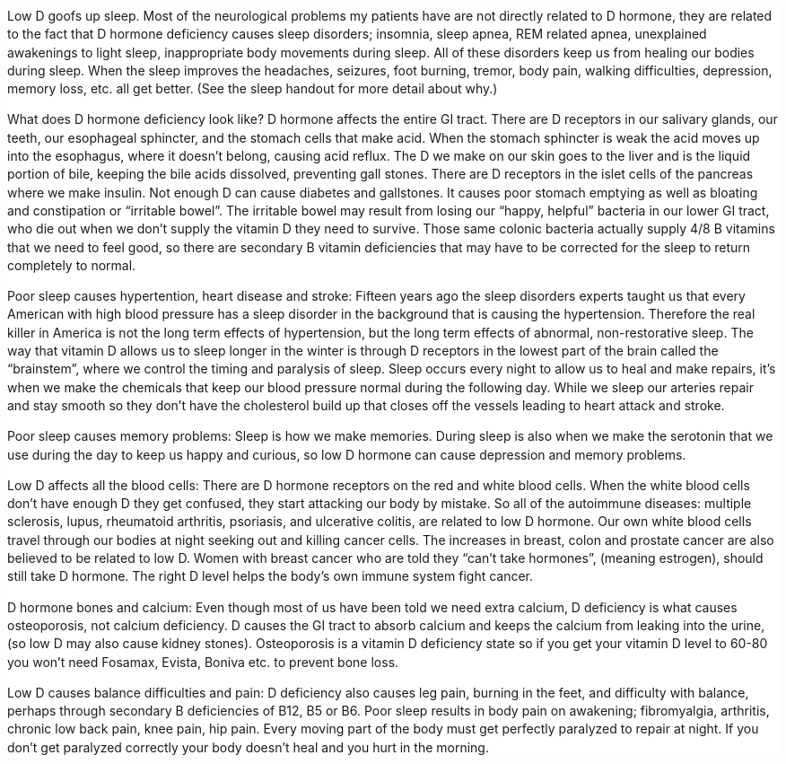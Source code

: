 Low D goofs up sleep. Most of the neurological problems my patients have are not directly related to D hormone, they are related to the fact that D hormone deficiency causes sleep disorders; insomnia, sleep apnea, REM related apnea, unexplained awakenings to light sleep, inappropriate body movements during sleep. All of these disorders keep us from healing our bodies during sleep. When the sleep improves the headaches, seizures, foot burning, tremor, body pain, walking difficulties, depression, memory loss, etc. all get better. (See the sleep handout for more detail about why.)

What does D hormone deficiency look like? D hormone affects the entire GI tract. There are D receptors in our salivary glands, our teeth, our esophageal sphincter, and the stomach cells that make acid. When the stomach sphincter is weak the acid moves up into the esophagus, where it doesn’t belong, causing acid reflux. The D we make on our skin goes to the liver and is the liquid portion of bile, keeping the bile acids dissolved, preventing gall stones. There are D receptors in the islet cells of the pancreas where we make insulin. Not enough D can cause diabetes and gallstones. It causes poor stomach emptying as well as bloating and constipation or “irritable bowel”. The irritable bowel may result from losing our “happy, helpful” bacteria in our lower GI tract, who die out when we don’t supply the vitamin D they need to survive. Those same colonic bacteria actually supply 4/8 B vitamins that we need to feel good, so there are secondary B vitamin deficiencies that may have to be corrected for the sleep to return completely to normal.

Poor sleep causes hypertention, heart disease and stroke: Fifteen years ago the sleep disorders experts taught us that every American with high blood pressure has a sleep disorder in the background that is causing the hypertension. Therefore the real killer in America is not the long term effects of hypertension, but the long term effects of abnormal, non-restorative sleep. The way that vitamin D allows us to sleep longer in the winter is through D receptors in the lowest part of the brain called the “brainstem”, where we control the timing and paralysis of sleep. Sleep occurs every night to allow us to heal and make repairs, it’s when we make the chemicals that keep our blood pressure normal during the following day. While we sleep our arteries repair and stay smooth so they don’t have the cholesterol build up that closes off the vessels leading to heart attack and stroke. 

Poor sleep causes memory problems: Sleep is how we make memories. During sleep is also when we make the serotonin that we use during the day to keep us happy and curious, so low D hormone can cause depression and memory problems. 

Low D affects all the blood cells: There are D hormone receptors on the red and white blood cells. When the white blood cells don’t have enough D they get confused, they start attacking our body by mistake. So all of the autoimmune diseases: multiple sclerosis, lupus, rheumatoid arthritis, psoriasis, and ulcerative colitis, are related to low D hormone. Our own white blood cells travel through our bodies at night seeking out and killing cancer cells. The increases in breast, colon and prostate cancer are also believed to be related to low D. Women with breast cancer who are told they “can’t take hormones”, (meaning estrogen), should still take D hormone. The right D level helps the body’s own immune system fight cancer.

D hormone bones and calcium: Even though most of us have been told we need extra calcium, D deficiency is what causes osteoporosis, not calcium deficiency. D causes the GI tract to absorb calcium and keeps the calcium from leaking into the urine, (so low D may also cause kidney stones). Osteoporosis is a vitamin D deficiency state so if you get your vitamin D level to 60-80 you won’t need Fosamax, Evista, Boniva etc. to prevent bone loss. 

Low D causes balance difficulties and pain: D deficiency also causes leg pain, burning in the feet, and difficulty with balance, perhaps through secondary B deficiencies of B12, B5 or B6. Poor sleep results in body pain on awakening; fibromyalgia, arthritis, chronic low back pain, knee pain, hip pain. Every moving part of the body must get perfectly paralyzed to repair at night. If you don’t get paralyzed correctly your body doesn’t heal and you hurt in the morning.
